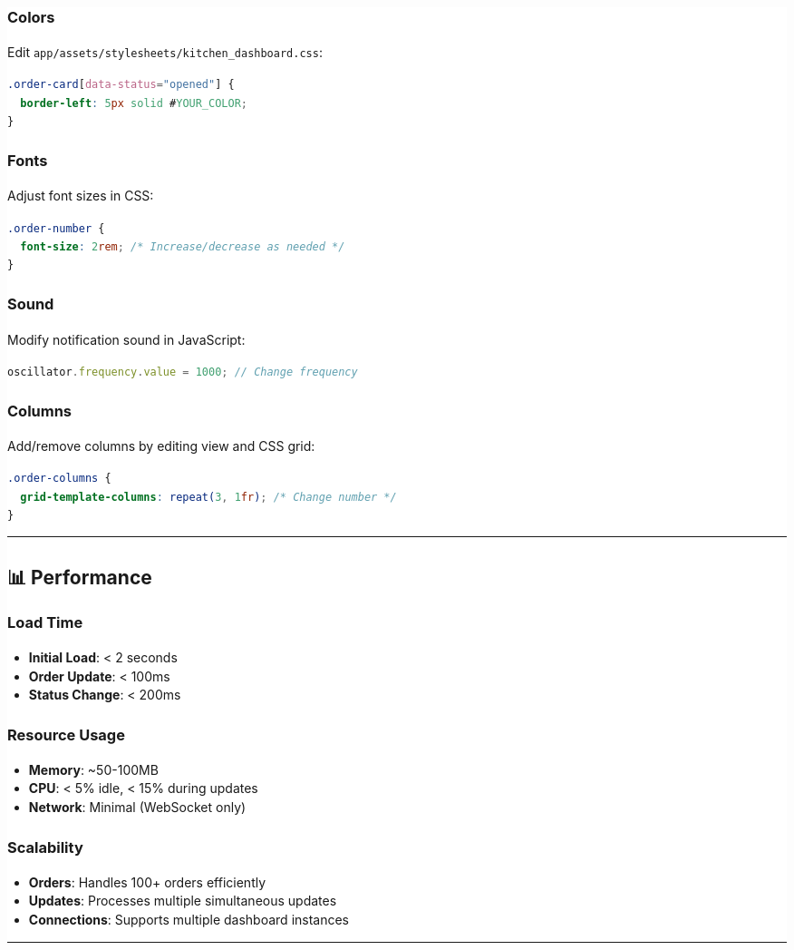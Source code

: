 ### **Colors**
Edit `app/assets/stylesheets/kitchen_dashboard.css`:
```css
.order-card[data-status="opened"] {
  border-left: 5px solid #YOUR_COLOR;
}
```

### **Fonts**
Adjust font sizes in CSS:
```css
.order-number {
  font-size: 2rem; /* Increase/decrease as needed */
}
```

### **Sound**
Modify notification sound in JavaScript:
```javascript
oscillator.frequency.value = 1000; // Change frequency
```

### **Columns**
Add/remove columns by editing view and CSS grid:
```css
.order-columns {
  grid-template-columns: repeat(3, 1fr); /* Change number */
}
```

---

## 📊 **Performance**

### **Load Time**
- **Initial Load**: < 2 seconds
- **Order Update**: < 100ms
- **Status Change**: < 200ms

### **Resource Usage**
- **Memory**: ~50-100MB
- **CPU**: < 5% idle, < 15% during updates
- **Network**: Minimal (WebSocket only)

### **Scalability**
- **Orders**: Handles 100+ orders efficiently
- **Updates**: Processes multiple simultaneous updates
- **Connections**: Supports multiple dashboard instances

---
